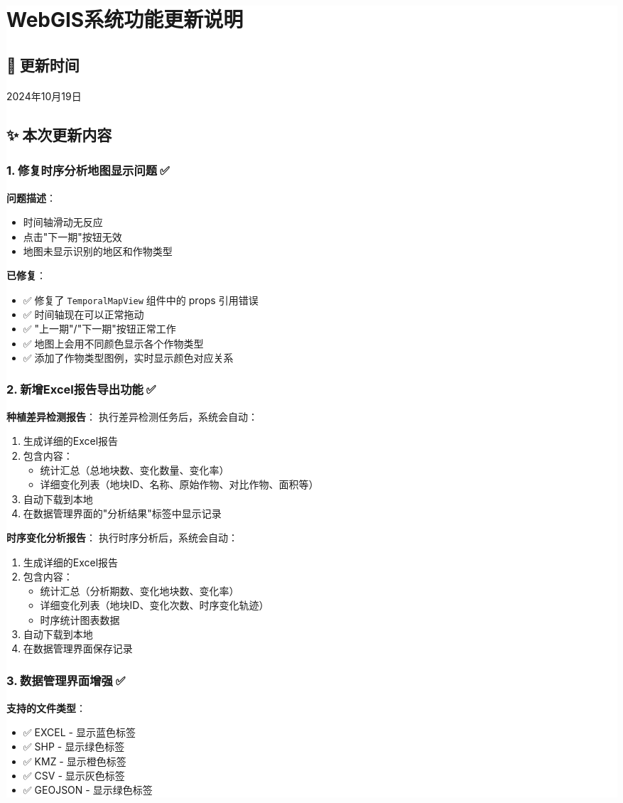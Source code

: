 # WebGIS系统功能更新说明

## 📅 更新时间
2024年10月19日

## ✨ 本次更新内容

### 1. 修复时序分析地图显示问题 ✅

**问题描述**：
- 时间轴滑动无反应
- 点击"下一期"按钮无效
- 地图未显示识别的地区和作物类型

**已修复**：
- ✅ 修复了 `TemporalMapView` 组件中的 props 引用错误
- ✅ 时间轴现在可以正常拖动
- ✅ "上一期"/"下一期"按钮正常工作
- ✅ 地图上会用不同颜色显示各个作物类型
- ✅ 添加了作物类型图例，实时显示颜色对应关系

### 2. 新增Excel报告导出功能 ✅

**种植差异检测报告**：
执行差异检测任务后，系统会自动：
1. 生成详细的Excel报告
2. 包含内容：
   - 统计汇总（总地块数、变化数量、变化率）
   - 详细变化列表（地块ID、名称、原始作物、对比作物、面积等）
3. 自动下载到本地
4. 在数据管理界面的"分析结果"标签中显示记录

**时序变化分析报告**：
执行时序分析后，系统会自动：
1. 生成详细的Excel报告
2. 包含内容：
   - 统计汇总（分析期数、变化地块数、变化率）
   - 详细变化列表（地块ID、变化次数、时序变化轨迹）
   - 时序统计图表数据
3. 自动下载到本地
4. 在数据管理界面保存记录

### 3. 数据管理界面增强 ✅

**支持的文件类型**：
- ✅ EXCEL - 显示蓝色标签
- ✅ SHP - 显示绿色标签
- ✅ KMZ - 显示橙色标签
- ✅ CSV - 显示灰色标签
- ✅ GEOJSON - 显示绿色标签
